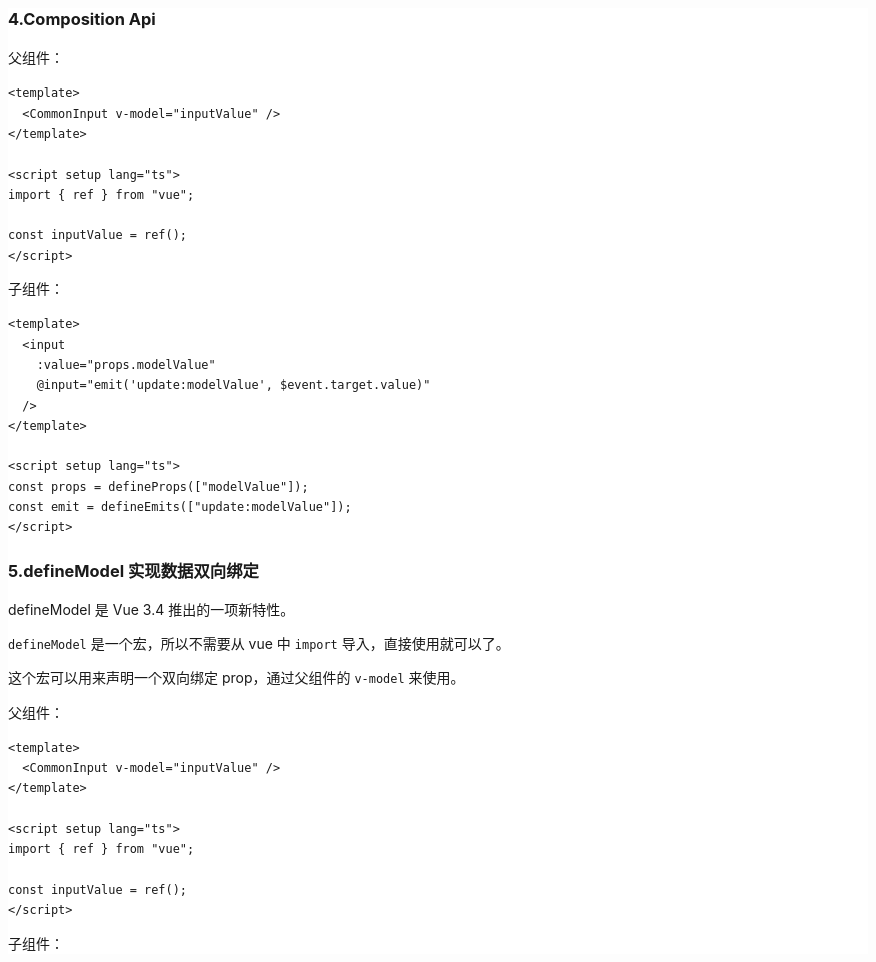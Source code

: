 ### 4.Composition Api

父组件：

```vue
<template>
  <CommonInput v-model="inputValue" />
</template>

<script setup lang="ts">
import { ref } from "vue";

const inputValue = ref();
</script>
```

子组件：

```vue
<template>
  <input
    :value="props.modelValue"
    @input="emit('update:modelValue', $event.target.value)"
  />
</template>

<script setup lang="ts">
const props = defineProps(["modelValue"]);
const emit = defineEmits(["update:modelValue"]);
</script>
```

### 5.defineModel 实现数据双向绑定

defineModel 是 Vue 3.4 推出的一项新特性。

 `defineModel` 是一个宏，所以不需要从 vue 中 `import` 导入，直接使用就可以了。

这个宏可以用来声明一个双向绑定 prop，通过父组件的 `v-model` 来使用。

父组件：

```vue
<template>
  <CommonInput v-model="inputValue" />
</template>

<script setup lang="ts">
import { ref } from "vue";

const inputValue = ref();
</script>
```

子组件：
